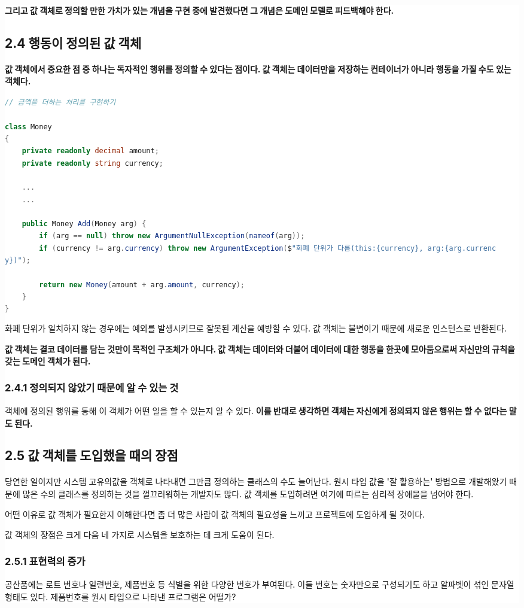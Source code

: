 **그리고 값 객체로 정의할 만한 가치가 있는 개념을 구현 중에 발견했다면 그 개념은 도메인 모델로 피드백해야 한다.**



## 2.4 행동이 정의된 값 객체

**값 객체에서 중요한 점 중 하나는 독자적인 행위를 정의할 수 있다는 점이다. 값 객체는 데이터만을 저장하는 컨테이너가 아니라 행동을 가질 수도 있는 객체다.**

```c#
// 금액을 더하는 처리를 구현하기

class Money
{
    private readonly decimal amount;
    private readonly string currency;
     
    ...
    ...
     
    public Money Add(Money arg) {
        if (arg == null) throw new ArgumentNullException(nameof(arg));
        if (currency != arg.currency) throw new ArgumentException($"화폐 단위가 다름(this:{currency}, arg:{arg.currency})");
     
        return new Money(amount + arg.amount, currency);
    }
}
```

화폐 단위가 일치하지 않는 경우에는 예외를 발생시키므로 잘못된 계산을 예방할 수 있다. 값 객체는 불변이기 때문에 새로운 인스턴스로 반환된다.

**값 객체는 결코 데이터를 담는 것만이 목적인 구조체가 아니다. 값 객체는 데이터와 더불어 데이터에 대한 행동을 한곳에 모아둠으로써 자신만의 규칙을 갖는 도메인 객체가 된다.**



### 2.4.1 정의되지 않았기 때문에 알 수 있는 것

객체에 정의된 행위를 통해 이 객체가 어떤 일을 할 수 있는지 알 수 있다. **이를 반대로 생각하면 객체는 자신에게 정의되지 않은 행위는 할 수 없다는 말도 된다.**



## 2.5 값 객체를 도입했을 때의 장점

당연한 일이지만 시스템 고유의값을 객체로 나타내면 그만큼 정의하는 클래스의 수도 늘어난다. 원시 타입 값을 '잘 활용하는' 방법으로 개발해왔기 때문에 많은 수의 클래스를 정의하는 것을 껄끄러워하는 개발자도 많다. 값 객체를 도입하려면 여기에 따르는 심리적 장애물을 넘어야 한다.

어떤 이유로 값 객체가 필요한지 이해한다면 좀 더 많은 사람이 값 객체의 필요성을 느끼고 프로젝트에 도입하게 될 것이다.

값 객체의 장점은 크게 다음 네 가지로 시스템을 보호하는 데 크게 도움이 된다.



### 2.5.1 표현력의 증가

공산품에는 로트 번호나 일련번호, 제품번호 등 식별을 위한 다양한 번호가 부여된다. 이들 번호는 숫자만으로 구성되기도 하고 알파벳이 섞인 문자열 형태도 있다. 제품번호를 원시 타입으로 나타낸 프로그램은 어떨가?
